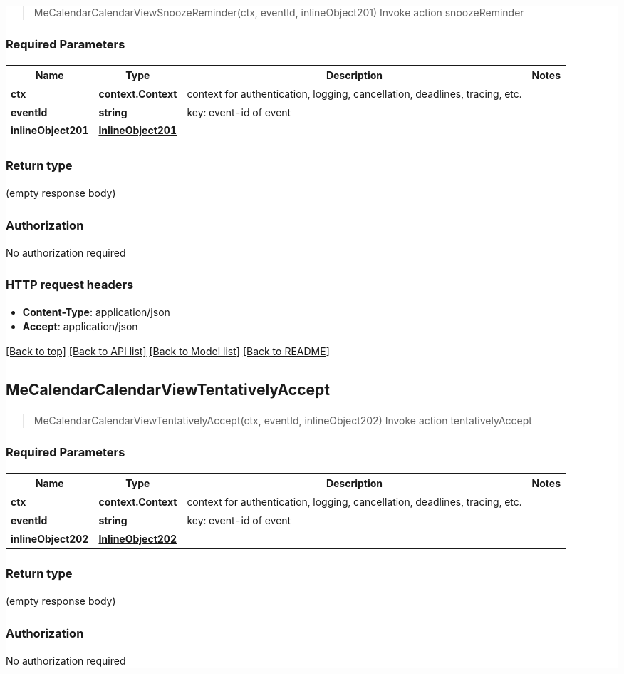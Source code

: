 > MeCalendarCalendarViewSnoozeReminder(ctx, eventId, inlineObject201)
Invoke action snoozeReminder

### Required Parameters


Name | Type | Description  | Notes
------------- | ------------- | ------------- | -------------
**ctx** | **context.Context** | context for authentication, logging, cancellation, deadlines, tracing, etc.
**eventId** | **string**| key: event-id of event | 
**inlineObject201** | [**InlineObject201**](InlineObject201.md)|  | 

### Return type

 (empty response body)

### Authorization

No authorization required

### HTTP request headers

- **Content-Type**: application/json
- **Accept**: application/json

[[Back to top]](#) [[Back to API list]](../README.md#documentation-for-api-endpoints)
[[Back to Model list]](../README.md#documentation-for-models)
[[Back to README]](../README.md)


## MeCalendarCalendarViewTentativelyAccept

> MeCalendarCalendarViewTentativelyAccept(ctx, eventId, inlineObject202)
Invoke action tentativelyAccept

### Required Parameters


Name | Type | Description  | Notes
------------- | ------------- | ------------- | -------------
**ctx** | **context.Context** | context for authentication, logging, cancellation, deadlines, tracing, etc.
**eventId** | **string**| key: event-id of event | 
**inlineObject202** | [**InlineObject202**](InlineObject202.md)|  | 

### Return type

 (empty response body)

### Authorization

No authorization required
